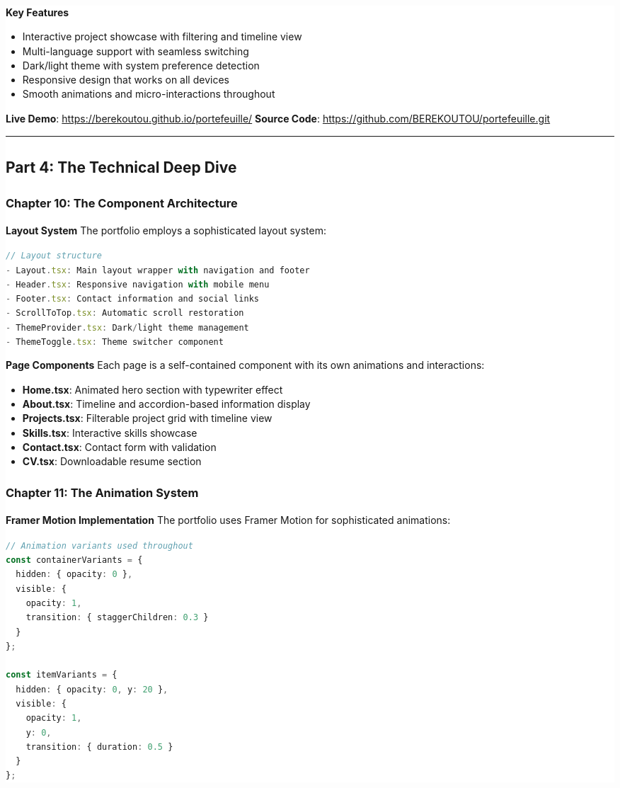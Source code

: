 **Key Features**
- Interactive project showcase with filtering and timeline view
- Multi-language support with seamless switching
- Dark/light theme with system preference detection
- Responsive design that works on all devices
- Smooth animations and micro-interactions throughout

**Live Demo**: https://berekoutou.github.io/portefeuille/
**Source Code**: https://github.com/BEREKOUTOU/portefeuille.git

---

## Part 4: The Technical Deep Dive

### Chapter 10: The Component Architecture

**Layout System**
The portfolio employs a sophisticated layout system:

```typescript
// Layout structure
- Layout.tsx: Main layout wrapper with navigation and footer
- Header.tsx: Responsive navigation with mobile menu
- Footer.tsx: Contact information and social links
- ScrollToTop.tsx: Automatic scroll restoration
- ThemeProvider.tsx: Dark/light theme management
- ThemeToggle.tsx: Theme switcher component
```

**Page Components**
Each page is a self-contained component with its own animations and interactions:

- **Home.tsx**: Animated hero section with typewriter effect
- **About.tsx**: Timeline and accordion-based information display
- **Projects.tsx**: Filterable project grid with timeline view
- **Skills.tsx**: Interactive skills showcase
- **Contact.tsx**: Contact form with validation
- **CV.tsx**: Downloadable resume section

### Chapter 11: The Animation System

**Framer Motion Implementation**
The portfolio uses Framer Motion for sophisticated animations:

```typescript
// Animation variants used throughout
const containerVariants = {
  hidden: { opacity: 0 },
  visible: { 
    opacity: 1,
    transition: { staggerChildren: 0.3 }
  }
};

const itemVariants = {
  hidden: { opacity: 0, y: 20 },
  visible: { 
    opacity: 1, 
    y: 0,
    transition: { duration: 0.5 }
  }
};
```
